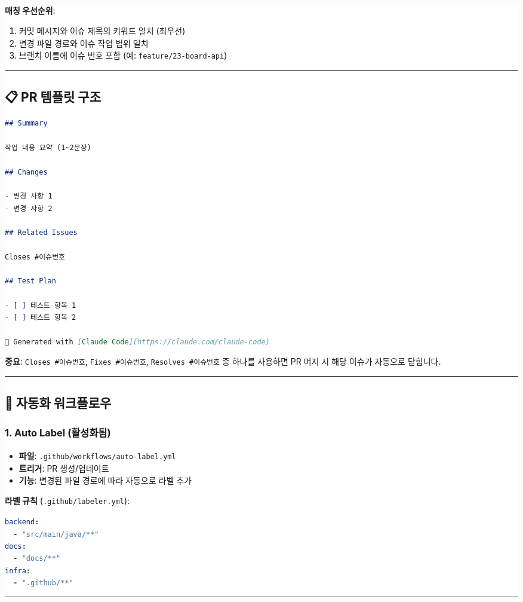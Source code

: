 **매칭 우선순위**:

1. 커밋 메시지와 이슈 제목의 키워드 일치 (최우선)
2. 변경 파일 경로와 이슈 작업 범위 일치
3. 브랜치 이름에 이슈 번호 포함 (예: `feature/23-board-api`)

---

## 📋 PR 템플릿 구조

```markdown
## Summary

작업 내용 요약 (1~2문장)

## Changes

- 변경 사항 1
- 변경 사항 2

## Related Issues

Closes #이슈번호

## Test Plan

- [ ] 테스트 항목 1
- [ ] 테스트 항목 2

🤖 Generated with [Claude Code](https://claude.com/claude-code)
```

**중요**: `Closes #이슈번호`, `Fixes #이슈번호`, `Resolves #이슈번호` 중 하나를 사용하면 PR 머지 시 해당 이슈가 자동으로 닫힙니다.

---

## 🔧 자동화 워크플로우

### 1. Auto Label (활성화됨)

- **파일**: `.github/workflows/auto-label.yml`
- **트리거**: PR 생성/업데이트
- **기능**: 변경된 파일 경로에 따라 자동으로 라벨 추가

**라벨 규칙** (`.github/labeler.yml`):

```yaml
backend:
  - "src/main/java/**"
docs:
  - "docs/**"
infra:
  - ".github/**"
```

---
